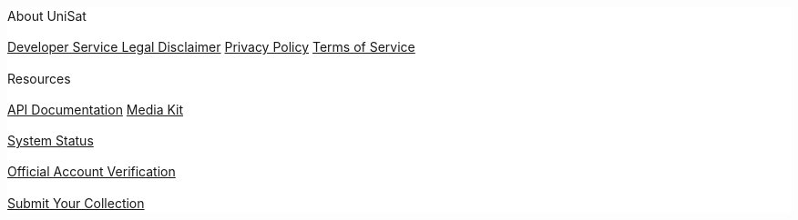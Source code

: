 About UniSat

[Developer Service Legal Disclaimer](https://docs.unisat.io/dev/developer-service-legal-disclaimer) [Privacy Policy](https://unisat.io/privacy-policy.html) [Terms of Service](https://unisat.io/terms-of-service.html)

Resources

[API Documentation](https://docs.unisat.io/) [Media Kit](https://next-cdn.unisat.io/_/2025-v343/UniSat%20Logo.zip)

[System Status](https://status.unisat.io/)

[Official Account Verification](https://validate.unisat.io/)

[Submit Your Collection](https://forms.gle/Lt6LeS5i9motzsZn6)